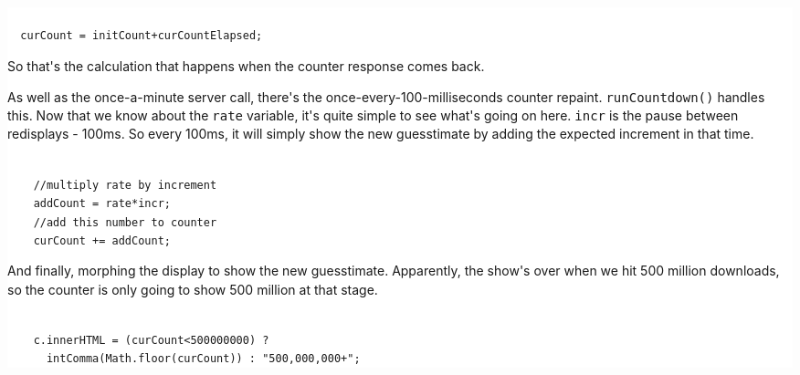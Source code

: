 <pre><code>
  curCount = initCount+curCountElapsed;
</code></pre>

So that's the calculation that happens when the counter response comes back.

As well as the once-a-minute server call, there's the
once-every-100-milliseconds counter repaint. <tt>runCountdown()</tt> handles this.
Now that we know about the <tt>rate</tt> variable, it's quite simple to see
what's going on here.  <tt>incr</tt> is the pause between redisplays - 100ms.
So every 100ms, it will simply show the new guesstimate by adding the expected
increment in that time.

<pre><code>
    //multiply rate by increment
    addCount = rate*incr;
    //add this number to counter
    curCount += addCount;
</code></pre>

And finally, morphing the display to show the new guesstimate. Apparently, the
show's over when we hit 500 million downloads, so the counter is only going to
show 500 million at that stage.

<pre><code>
    c.innerHTML = (curCount&lt;500000000) ?
      intComma(Math.floor(curCount)) : "500,000,000+";
</code></pre>